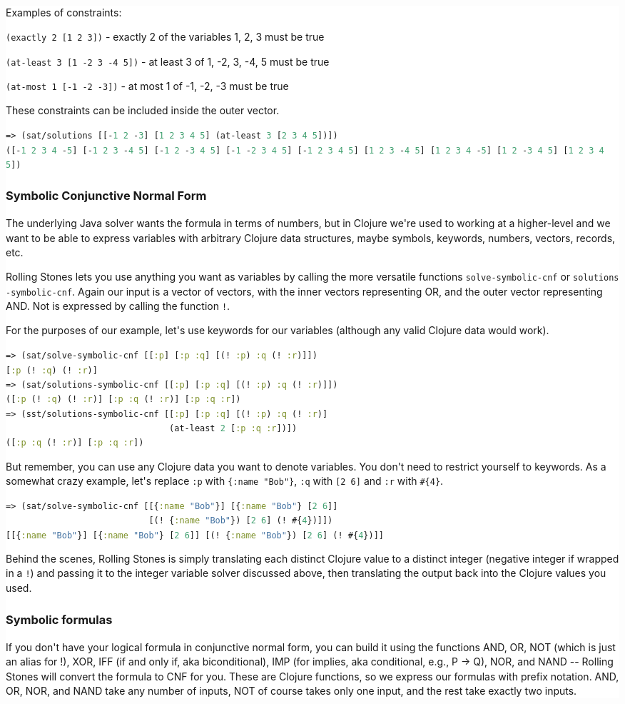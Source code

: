 Examples of constraints:

`(exactly 2 [1 2 3])` - exactly 2 of the variables 1, 2, 3 must be true

`(at-least 3 [1 -2 3 -4 5])` - at least 3 of 1, -2, 3, -4, 5 must be true

`(at-most 1 [-1 -2 -3])` - at most 1 of -1, -2, -3 must be true

These constraints can be included inside the outer vector.

```clojure
=> (sat/solutions [[-1 2 -3] [1 2 3 4 5] (at-least 3 [2 3 4 5])])
([-1 2 3 4 -5] [-1 2 3 -4 5] [-1 2 -3 4 5] [-1 -2 3 4 5] [-1 2 3 4 5] [1 2 3 -4 5] [1 2 3 4 -5] [1 2 -3 4 5] [1 2 3 4 5])
```

### Symbolic Conjunctive Normal Form

The underlying Java solver wants the formula in terms of numbers, but in Clojure we're used to working at a higher-level and we want to be able to express variables with arbitrary Clojure data structures, maybe symbols, keywords, numbers, vectors, records, etc.

Rolling Stones lets you use anything you want as variables by calling the more versatile functions `solve-symbolic-cnf` or `solutions-symbolic-cnf`.  Again our input is a vector of vectors, with the inner vectors representing OR, and the outer vector representing AND.  Not is expressed by calling the function `!`.

For the purposes of our example, let's use keywords for our variables (although any valid Clojure data would work).

```clojure
=> (sat/solve-symbolic-cnf [[:p] [:p :q] [(! :p) :q (! :r)]])
[:p (! :q) (! :r)]
=> (sat/solutions-symbolic-cnf [[:p] [:p :q] [(! :p) :q (! :r)]])
([:p (! :q) (! :r)] [:p :q (! :r)] [:p :q :r])
=> (sst/solutions-symbolic-cnf [[:p] [:p :q] [(! :p) :q (! :r)]
                                (at-least 2 [:p :q :r])])
([:p :q (! :r)] [:p :q :r])
```

But remember, you can use any Clojure data you want to denote variables. You don't need to restrict yourself to keywords.  As a somewhat crazy example, let's replace `:p` with `{:name "Bob"}`, `:q` with `[2 6]` and `:r` with `#{4}`.

```clojure
=> (sat/solve-symbolic-cnf [[{:name "Bob"}] [{:name "Bob"} [2 6]]
                            [(! {:name "Bob"}) [2 6] (! #{4})]])
[[{:name "Bob"}] [{:name "Bob"} [2 6]] [(! {:name "Bob"}) [2 6] (! #{4})]]
```

Behind the scenes, Rolling Stones is simply translating each distinct Clojure value to a distinct integer (negative integer if wrapped in a `!`) and passing it to the integer variable solver discussed above, then translating the output back into the Clojure values you used.

### Symbolic formulas

If you don't have your logical formula in conjunctive normal form, you can build it using the functions AND, OR, NOT (which is just an alias for !), XOR, IFF (if and only if, aka biconditional), IMP (for implies, aka conditional, e.g., P -> Q), NOR, and NAND -- Rolling Stones will convert the formula to CNF for you.  These are Clojure functions, so we express our formulas with prefix notation.  AND, OR, NOR, and NAND take any number of inputs, NOT of course takes only one input, and the rest take exactly two inputs.
